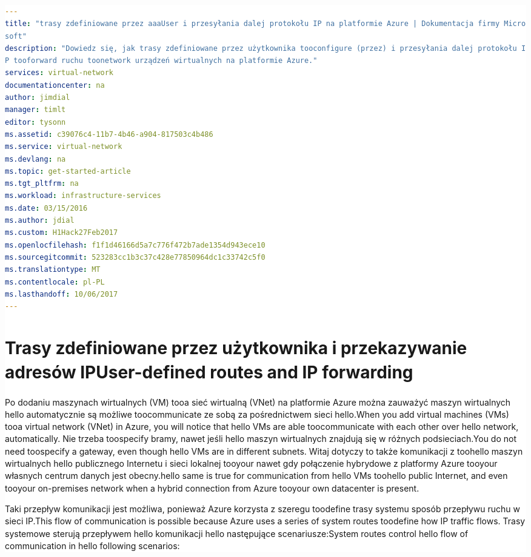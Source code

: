```yaml
---
title: "trasy zdefiniowane przez aaaUser i przesyłania dalej protokołu IP na platformie Azure | Dokumentacja firmy Microsoft"
description: "Dowiedz się, jak trasy zdefiniowane przez użytkownika tooconfigure (przez) i przesyłania dalej protokołu IP tooforward ruchu toonetwork urządzeń wirtualnych na platformie Azure."
services: virtual-network
documentationcenter: na
author: jimdial
manager: timlt
editor: tysonn
ms.assetid: c39076c4-11b7-4b46-a904-817503c4b486
ms.service: virtual-network
ms.devlang: na
ms.topic: get-started-article
ms.tgt_pltfrm: na
ms.workload: infrastructure-services
ms.date: 03/15/2016
ms.author: jdial
ms.custom: H1Hack27Feb2017
ms.openlocfilehash: f1f1d46166d5a7c776f472b7ade1354d943ece10
ms.sourcegitcommit: 523283cc1b3c37c428e77850964dc1c33742c5f0
ms.translationtype: MT
ms.contentlocale: pl-PL
ms.lasthandoff: 10/06/2017
---
```

# <a name="user-defined-routes-and-ip-forwarding"></a><span data-ttu-id="25db8-103">Trasy zdefiniowane przez użytkownika i przekazywanie adresów IP</span><span class="sxs-lookup"><span data-stu-id="25db8-103">User-defined routes and IP forwarding</span></span>

<span data-ttu-id="25db8-104">Po dodaniu maszynach wirtualnych (VM) tooa sieć wirtualną (VNet) na platformie Azure można zauważyć maszyn wirtualnych hello automatycznie są możliwe toocommunicate ze sobą za pośrednictwem sieci hello.</span><span class="sxs-lookup"><span data-stu-id="25db8-104">When you add virtual machines (VMs) tooa virtual network (VNet) in Azure, you will notice that hello VMs are able toocommunicate with each other over hello network, automatically.</span></span> <span data-ttu-id="25db8-105">Nie trzeba toospecify bramy, nawet jeśli hello maszyn wirtualnych znajdują się w różnych podsieciach.</span><span class="sxs-lookup"><span data-stu-id="25db8-105">You do not need toospecify a gateway, even though hello VMs are in different subnets.</span></span> <span data-ttu-id="25db8-106">Witaj dotyczy to także komunikacji z toohello maszyn wirtualnych hello publicznego Internetu i sieci lokalnej tooyour nawet gdy połączenie hybrydowe z platformy Azure tooyour własnych centrum danych jest obecny.</span><span class="sxs-lookup"><span data-stu-id="25db8-106">hello same is true for communication from hello VMs toohello public Internet, and even tooyour on-premises network when a hybrid connection from Azure tooyour own datacenter is present.</span></span>

<span data-ttu-id="25db8-107">Taki przepływ komunikacji jest możliwa, ponieważ Azure korzysta z szeregu toodefine trasy systemu sposób przepływu ruchu w sieci IP.</span><span class="sxs-lookup"><span data-stu-id="25db8-107">This flow of communication is possible because Azure uses a series of system routes toodefine how IP traffic flows.</span></span> <span data-ttu-id="25db8-108">Trasy systemowe sterują przepływem hello komunikacji hello następujące scenariusze:</span><span class="sxs-lookup"><span data-stu-id="25db8-108">System routes control hello flow of communication in hello following scenarios:</span></span>
